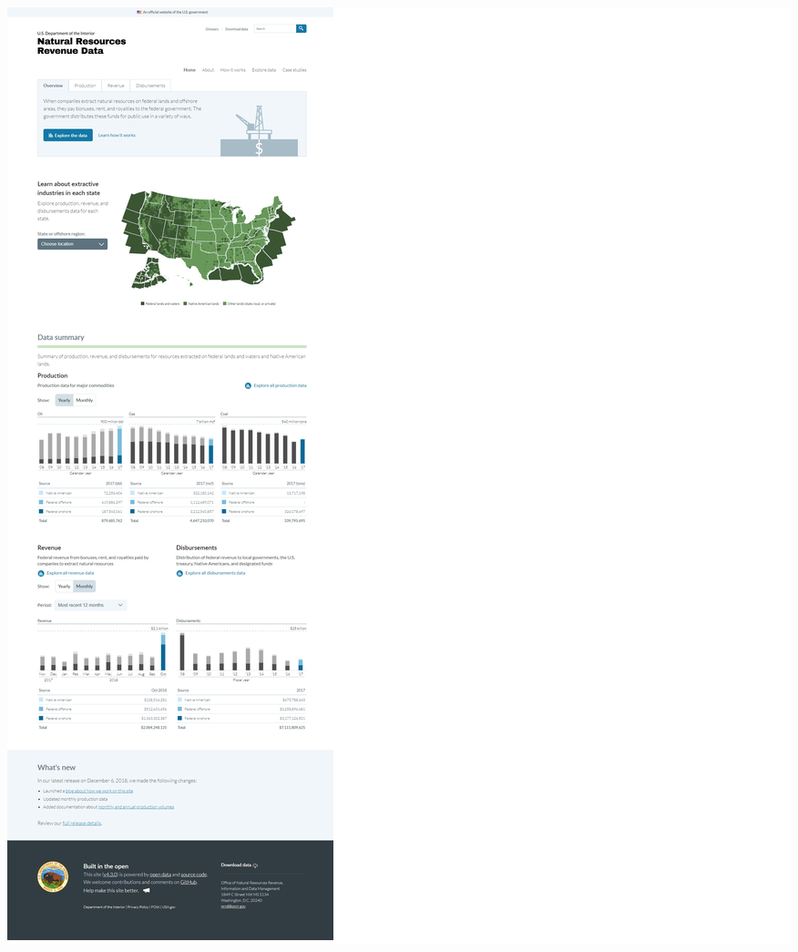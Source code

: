 ![homepage design of natural resources revenue data, featuring a map of the U.S., and charts for natural resources production, revenue, and disbursments on federal lands and waters](./full-homepage.jpg)
